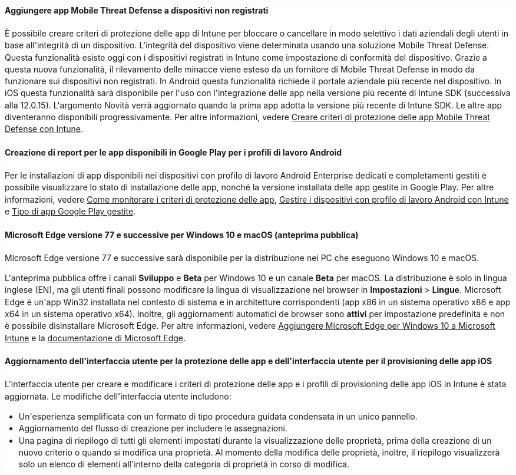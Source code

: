 #### <a name="add-mobile-threat-defense-apps-to-unenrolled-devices---3005337---"></a>Aggiungere app Mobile Threat Defense a dispositivi non registrati
È possibile creare criteri di protezione delle app di Intune per bloccare o cancellare in modo selettivo i dati aziendali degli utenti in base all'integrità di un dispositivo. L'integrità del dispositivo viene determinata usando una soluzione Mobile Threat Defense. Questa funzionalità esiste oggi con i dispositivi registrati in Intune come impostazione di conformità del dispositivo. Grazie a questa nuova funzionalità, il rilevamento delle minacce viene esteso da un fornitore di Mobile Threat Defense in modo da funzionare sui dispositivi non registrati. In Android questa funzionalità richiede il portale aziendale più recente nel dispositivo. In iOS questa funzionalità sarà disponibile per l'uso con l'integrazione delle app nella versione più recente di Intune SDK (successiva alla 12.0.15). L'argomento Novità verrà aggiornato quando la prima app adotta la versione più recente di Intune SDK. Le altre app diventeranno disponibili progressivamente. Per altre informazioni, vedere [Creare criteri di protezione delle app Mobile Threat Defense con Intune](~/protect/mtd-app-protection-policy.md).

#### <a name="available-google-play-app-reporting-for-android-work-profiles---3041956-----"></a>Creazione di report per le app disponibili in Google Play per i profili di lavoro Android
Per le installazioni di app disponibili nei dispositivi con profilo di lavoro Android Enterprise dedicati e completamenti gestiti è possibile visualizzare lo stato di installazione delle app, nonché la versione installata delle app gestite in Google Play. Per altre informazioni, vedere [Come monitorare i criteri di protezione delle app](~/apps/app-protection-policies-monitor.md), [Gestire i dispositivi con profilo di lavoro Android con Intune](~/enrollment/android-enterprise-overview.md) e [Tipo di app Google Play gestite](~/apps/apps-add-android-for-work.md#managed-google-play-app-types).

#### <a name="microsoft-edge-version-77-and-later-for-windows-10-and-macos-public-preview---3872025-4678761----"></a>Microsoft Edge versione 77 e successive per Windows 10 e macOS (anteprima pubblica)
Microsoft Edge versione 77 e successive sarà disponibile per la distribuzione nei PC che eseguono Windows 10 e macOS. 

L'anteprima pubblica offre i canali **Sviluppo** e **Beta** per Windows 10 e un canale **Beta** per macOS. La distribuzione è solo in lingua inglese (EN), ma gli utenti finali possono modificare la lingua di visualizzazione nel browser in **Impostazioni** > **Lingue**. Microsoft Edge è un'app Win32 installata nel contesto di sistema e in architetture corrispondenti (app x86 in un sistema operativo x86 e app x64 in un sistema operativo x64). Inoltre, gli aggiornamenti automatici de browser sono **attivi** per impostazione predefinita e non è possibile disinstallare Microsoft Edge. Per altre informazioni, vedere [Aggiungere Microsoft Edge per Windows 10 a Microsoft Intune](~/apps/apps-windows-edge.md) e la [documentazione di Microsoft Edge](https://go.microsoft.com/fwlink/?linkid=2103823).

#### <a name="update-to-app-protection-ui-and-ios-app-provisioning-ui---4102027-4102029-----"></a>Aggiornamento dell'interfaccia utente per la protezione delle app e dell'interfaccia utente per il provisioning delle app iOS
L'interfaccia utente per creare e modificare i criteri di protezione delle app e i profili di provisioning delle app iOS in Intune è stata aggiornata. Le modifiche dell'interfaccia utente includono:
- Un'esperienza semplificata con un formato di tipo procedura guidata condensata in un unico pannello. 
- Aggiornamento del flusso di creazione per includere le assegnazioni.
- Una pagina di riepilogo di tutti gli elementi impostati durante la visualizzazione delle proprietà, prima della creazione di un nuovo criterio o quando si modifica una proprietà. Al momento della modifica delle proprietà, inoltre, il riepilogo visualizzerà solo un elenco di elementi all'interno della categoria di proprietà in corso di modifica.
